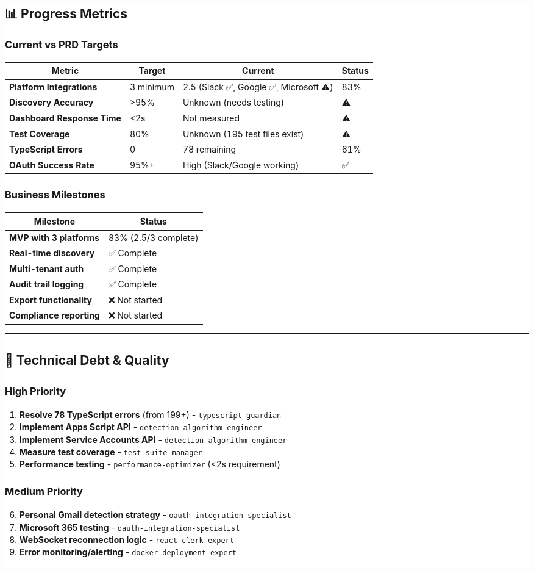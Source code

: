 
## 📊 Progress Metrics

### Current vs PRD Targets

| Metric | Target | Current | Status |
|--------|--------|---------|--------|
| **Platform Integrations** | 3 minimum | 2.5 (Slack ✅, Google ✅, Microsoft ⚠️) | 83% |
| **Discovery Accuracy** | >95% | Unknown (needs testing) | ⚠️ |
| **Dashboard Response Time** | <2s | Not measured | ⚠️ |
| **Test Coverage** | 80% | Unknown (195 test files exist) | ⚠️ |
| **TypeScript Errors** | 0 | 78 remaining | 61% |
| **OAuth Success Rate** | 95%+ | High (Slack/Google working) | ✅ |

### Business Milestones

| Milestone | Status |
|-----------|--------|
| **MVP with 3 platforms** | 83% (2.5/3 complete) |
| **Real-time discovery** | ✅ Complete |
| **Multi-tenant auth** | ✅ Complete |
| **Audit trail logging** | ✅ Complete |
| **Export functionality** | ❌ Not started |
| **Compliance reporting** | ❌ Not started |

---

## 🔧 Technical Debt & Quality

### High Priority
1. **Resolve 78 TypeScript errors** (from 199+) - `typescript-guardian`
2. **Implement Apps Script API** - `detection-algorithm-engineer`
3. **Implement Service Accounts API** - `detection-algorithm-engineer`
4. **Measure test coverage** - `test-suite-manager`
5. **Performance testing** - `performance-optimizer` (<2s requirement)

### Medium Priority
6. **Personal Gmail detection strategy** - `oauth-integration-specialist`
7. **Microsoft 365 testing** - `oauth-integration-specialist`
8. **WebSocket reconnection logic** - `react-clerk-expert`
9. **Error monitoring/alerting** - `docker-deployment-expert`

---